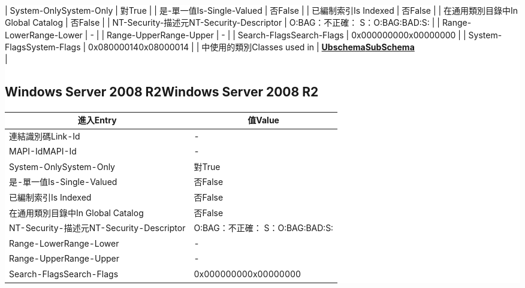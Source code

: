 | <span data-ttu-id="b9f84-228">System-Only</span><span class="sxs-lookup"><span data-stu-id="b9f84-228">System-Only</span></span>            | <span data-ttu-id="b9f84-229">對</span><span class="sxs-lookup"><span data-stu-id="b9f84-229">True</span></span>                                        |
| <span data-ttu-id="b9f84-230">是-單一值</span><span class="sxs-lookup"><span data-stu-id="b9f84-230">Is-Single-Valued</span></span>       | <span data-ttu-id="b9f84-231">否</span><span class="sxs-lookup"><span data-stu-id="b9f84-231">False</span></span>                                       |
| <span data-ttu-id="b9f84-232">已編制索引</span><span class="sxs-lookup"><span data-stu-id="b9f84-232">Is Indexed</span></span>             | <span data-ttu-id="b9f84-233">否</span><span class="sxs-lookup"><span data-stu-id="b9f84-233">False</span></span>                                       |
| <span data-ttu-id="b9f84-234">在通用類別目錄中</span><span class="sxs-lookup"><span data-stu-id="b9f84-234">In Global Catalog</span></span>      | <span data-ttu-id="b9f84-235">否</span><span class="sxs-lookup"><span data-stu-id="b9f84-235">False</span></span>                                       |
| <span data-ttu-id="b9f84-236">NT-Security-描述元</span><span class="sxs-lookup"><span data-stu-id="b9f84-236">NT-Security-Descriptor</span></span> | <span data-ttu-id="b9f84-237">O:BAG：不正確： S：</span><span class="sxs-lookup"><span data-stu-id="b9f84-237">O:BAG:BAD:S:</span></span>                                |
| <span data-ttu-id="b9f84-238">Range-Lower</span><span class="sxs-lookup"><span data-stu-id="b9f84-238">Range-Lower</span></span>            | \-                                          |
| <span data-ttu-id="b9f84-239">Range-Upper</span><span class="sxs-lookup"><span data-stu-id="b9f84-239">Range-Upper</span></span>            | \-                                          |
| <span data-ttu-id="b9f84-240">Search-Flags</span><span class="sxs-lookup"><span data-stu-id="b9f84-240">Search-Flags</span></span>           | <span data-ttu-id="b9f84-241">0x00000000</span><span class="sxs-lookup"><span data-stu-id="b9f84-241">0x00000000</span></span>                                  |
| <span data-ttu-id="b9f84-242">System-Flags</span><span class="sxs-lookup"><span data-stu-id="b9f84-242">System-Flags</span></span>           | <span data-ttu-id="b9f84-243">0x08000014</span><span class="sxs-lookup"><span data-stu-id="b9f84-243">0x08000014</span></span>                                  |
| <span data-ttu-id="b9f84-244">中使用的類別</span><span class="sxs-lookup"><span data-stu-id="b9f84-244">Classes used in</span></span>        | [<span data-ttu-id="b9f84-245">**Ubschema**</span><span class="sxs-lookup"><span data-stu-id="b9f84-245">**SubSchema**</span></span>](c-subschema.md)<br/> |



## <a name="windows-server-2008-r2"></a><span data-ttu-id="b9f84-246">Windows Server 2008 R2</span><span class="sxs-lookup"><span data-stu-id="b9f84-246">Windows Server 2008 R2</span></span>



| <span data-ttu-id="b9f84-247">進入</span><span class="sxs-lookup"><span data-stu-id="b9f84-247">Entry</span></span> | <span data-ttu-id="b9f84-248">值</span><span class="sxs-lookup"><span data-stu-id="b9f84-248">Value</span></span> |
|------------------------|---------------------------------------------|
| <span data-ttu-id="b9f84-249">連結識別碼</span><span class="sxs-lookup"><span data-stu-id="b9f84-249">Link-Id</span></span>                | \-                                          |
| <span data-ttu-id="b9f84-250">MAPI-Id</span><span class="sxs-lookup"><span data-stu-id="b9f84-250">MAPI-Id</span></span>                | \-                                          |
| <span data-ttu-id="b9f84-251">System-Only</span><span class="sxs-lookup"><span data-stu-id="b9f84-251">System-Only</span></span>            | <span data-ttu-id="b9f84-252">對</span><span class="sxs-lookup"><span data-stu-id="b9f84-252">True</span></span>                                        |
| <span data-ttu-id="b9f84-253">是-單一值</span><span class="sxs-lookup"><span data-stu-id="b9f84-253">Is-Single-Valued</span></span>       | <span data-ttu-id="b9f84-254">否</span><span class="sxs-lookup"><span data-stu-id="b9f84-254">False</span></span>                                       |
| <span data-ttu-id="b9f84-255">已編制索引</span><span class="sxs-lookup"><span data-stu-id="b9f84-255">Is Indexed</span></span>             | <span data-ttu-id="b9f84-256">否</span><span class="sxs-lookup"><span data-stu-id="b9f84-256">False</span></span>                                       |
| <span data-ttu-id="b9f84-257">在通用類別目錄中</span><span class="sxs-lookup"><span data-stu-id="b9f84-257">In Global Catalog</span></span>      | <span data-ttu-id="b9f84-258">否</span><span class="sxs-lookup"><span data-stu-id="b9f84-258">False</span></span>                                       |
| <span data-ttu-id="b9f84-259">NT-Security-描述元</span><span class="sxs-lookup"><span data-stu-id="b9f84-259">NT-Security-Descriptor</span></span> | <span data-ttu-id="b9f84-260">O:BAG：不正確： S：</span><span class="sxs-lookup"><span data-stu-id="b9f84-260">O:BAG:BAD:S:</span></span>                                |
| <span data-ttu-id="b9f84-261">Range-Lower</span><span class="sxs-lookup"><span data-stu-id="b9f84-261">Range-Lower</span></span>            | \-                                          |
| <span data-ttu-id="b9f84-262">Range-Upper</span><span class="sxs-lookup"><span data-stu-id="b9f84-262">Range-Upper</span></span>            | \-                                          |
| <span data-ttu-id="b9f84-263">Search-Flags</span><span class="sxs-lookup"><span data-stu-id="b9f84-263">Search-Flags</span></span>           | <span data-ttu-id="b9f84-264">0x00000000</span><span class="sxs-lookup"><span data-stu-id="b9f84-264">0x00000000</span></span>                                  |